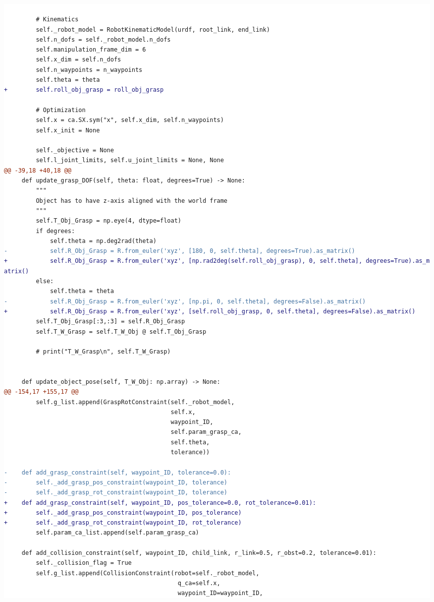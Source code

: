 ```diff
         
         # Kinematics
         self._robot_model = RobotKinematicModel(urdf, root_link, end_link)
         self.n_dofs = self._robot_model.n_dofs
         self.manipulation_frame_dim = 6
         self.x_dim = self.n_dofs
         self.n_waypoints = n_waypoints
         self.theta = theta
+        self.roll_obj_grasp = roll_obj_grasp
         
         # Optimization
         self.x = ca.SX.sym("x", self.x_dim, self.n_waypoints)
         self.x_init = None
         
         self._objective = None
         self.l_joint_limits, self.u_joint_limits = None, None
@@ -39,18 +40,18 @@
     def update_grasp_DOF(self, theta: float, degrees=True) -> None:
         """
         Object has to have z-axis aligned with the world frame
         """
         self.T_Obj_Grasp = np.eye(4, dtype=float)
         if degrees:
             self.theta = np.deg2rad(theta)
-            self.R_Obj_Grasp = R.from_euler('xyz', [180, 0, self.theta], degrees=True).as_matrix()
+            self.R_Obj_Grasp = R.from_euler('xyz', [np.rad2deg(self.roll_obj_grasp), 0, self.theta], degrees=True).as_matrix()
         else:
             self.theta = theta
-            self.R_Obj_Grasp = R.from_euler('xyz', [np.pi, 0, self.theta], degrees=False).as_matrix()
+            self.R_Obj_Grasp = R.from_euler('xyz', [self.roll_obj_grasp, 0, self.theta], degrees=False).as_matrix()
         self.T_Obj_Grasp[:3,:3] = self.R_Obj_Grasp
         self.T_W_Grasp = self.T_W_Obj @ self.T_Obj_Grasp
         
         # print("T_W_Grasp\n", self.T_W_Grasp)
 
 
     def update_object_pose(self, T_W_Obj: np.array) -> None:
@@ -154,17 +155,17 @@
         self.g_list.append(GraspRotConstraint(self._robot_model, 
                                               self.x, 
                                               waypoint_ID, 
                                               self.param_grasp_ca, 
                                               self.theta, 
                                               tolerance))
 
-    def add_grasp_constraint(self, waypoint_ID, tolerance=0.0):
-        self._add_grasp_pos_constraint(waypoint_ID, tolerance)
-        self._add_grasp_rot_constraint(waypoint_ID, tolerance)
+    def add_grasp_constraint(self, waypoint_ID, pos_tolerance=0.0, rot_tolerance=0.01):
+        self._add_grasp_pos_constraint(waypoint_ID, pos_tolerance)
+        self._add_grasp_rot_constraint(waypoint_ID, rot_tolerance)
         self.param_ca_list.append(self.param_grasp_ca)
 
     def add_collision_constraint(self, waypoint_ID, child_link, r_link=0.5, r_obst=0.2, tolerance=0.01):
         self._collision_flag = True
         self.g_list.append(CollisionConstraint(robot=self._robot_model,
                                                 q_ca=self.x,
                                                 waypoint_ID=waypoint_ID,
```